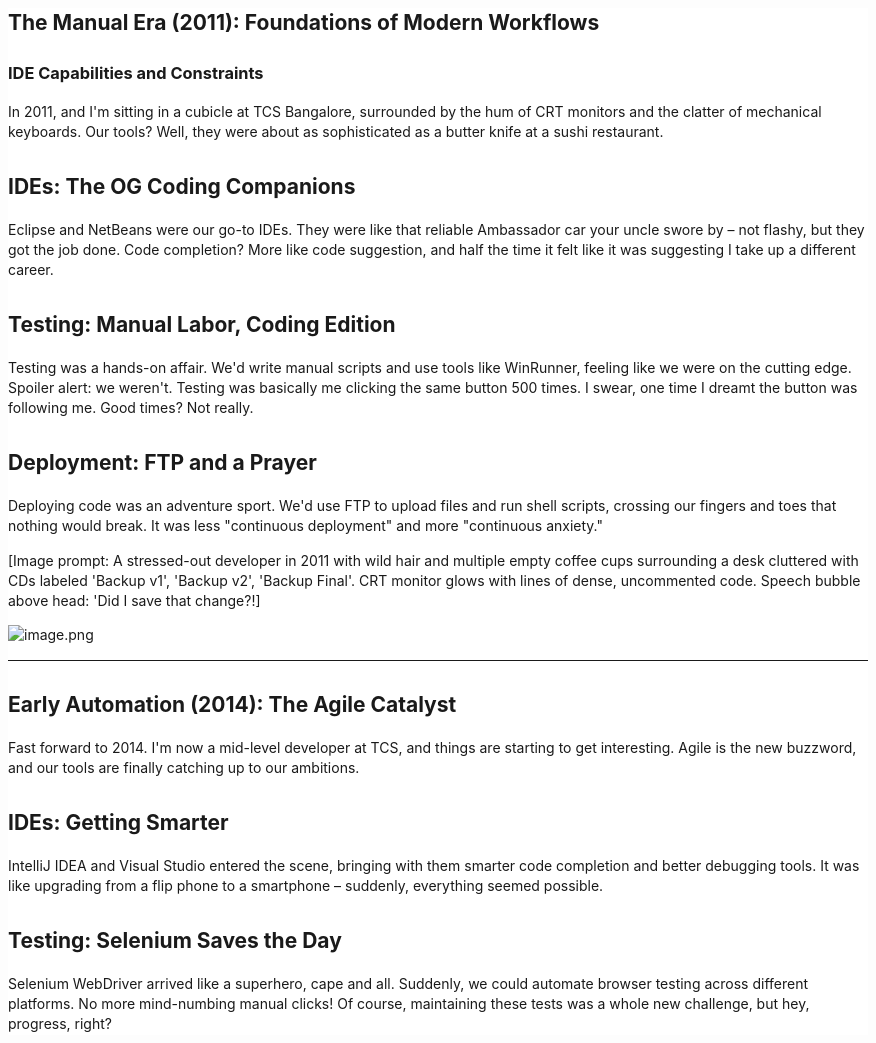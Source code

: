 ## The Manual Era (2011): Foundations of Modern Workflows

### IDE Capabilities and Constraints

In 2011, and I'm sitting in a cubicle at TCS Bangalore, surrounded by the hum of CRT monitors and the clatter of mechanical keyboards. Our tools? Well, they were about as sophisticated as a butter knife at a sushi restaurant.

## **IDEs: The OG Coding Companions**

Eclipse and NetBeans were our go-to IDEs. They were like that reliable Ambassador car your uncle swore by – not flashy, but they got the job done. Code completion? More like code suggestion, and half the time it felt like it was suggesting I take up a different career.

## **Testing: Manual Labor, Coding Edition**

Testing was a hands-on affair. We'd write manual scripts and use tools like WinRunner, feeling like we were on the cutting edge. Spoiler alert: we weren't. Testing was basically me clicking the same button 500 times. I swear, one time I dreamt the button was following me. Good times? Not really.

## **Deployment: FTP and a Prayer**

Deploying code was an adventure sport. We'd use FTP to upload files and run shell scripts, crossing our fingers and toes that nothing would break. It was less "continuous deployment" and more "continuous anxiety."

[Image prompt: A stressed-out developer in 2011 with wild hair and multiple empty coffee cups surrounding a desk cluttered with CDs labeled 'Backup v1', 'Backup v2', 'Backup Final'. CRT monitor glows with lines of dense, uncommented code. Speech bubble above head: 'Did I save that change?!]

![image.png](attachment:bda1ce40-d158-423c-9b6d-8e48e5b8ea80:image.png)

---

## Early Automation (2014): The Agile Catalyst

Fast forward to 2014. I'm now a mid-level developer at TCS, and things are starting to get interesting. Agile is the new buzzword, and our tools are finally catching up to our ambitions.

## **IDEs: Getting Smarter**

IntelliJ IDEA and Visual Studio entered the scene, bringing with them smarter code completion and better debugging tools. It was like upgrading from a flip phone to a smartphone – suddenly, everything seemed possible.

## **Testing: Selenium Saves the Day**

Selenium WebDriver arrived like a superhero, cape and all. Suddenly, we could automate browser testing across different platforms. No more mind-numbing manual clicks! Of course, maintaining these tests was a whole new challenge, but hey, progress, right?
